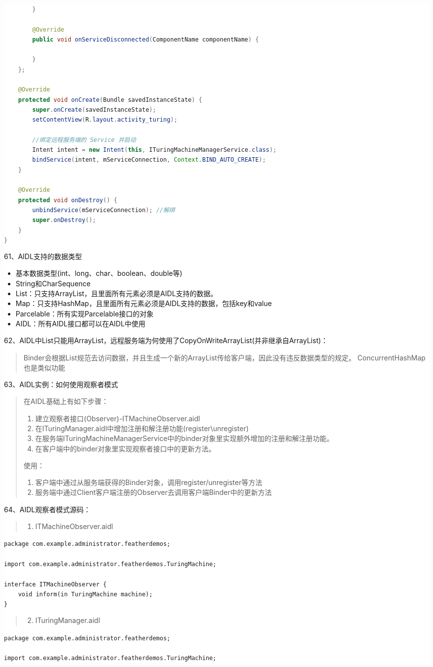 ```java
        }

        @Override
        public void onServiceDisconnected(ComponentName componentName) {

        }
    };

    @Override
    protected void onCreate(Bundle savedInstanceState) {
        super.onCreate(savedInstanceState);
        setContentView(R.layout.activity_turing);

        //绑定远程服务端的 Service 并启动
        Intent intent = new Intent(this, ITuringMachineManagerService.class);
        bindService(intent, mServiceConnection, Context.BIND_AUTO_CREATE);
    }

    @Override
    protected void onDestroy() {
        unbindService(mServiceConnection); //解绑
        super.onDestroy();
    }
}
```

61、AIDL支持的数据类型
  * 基本数据类型(int、long、char、boolean、double等)
  * String和CharSequence
  * List：只支持ArrayList，且里面所有元素必须是AIDL支持的数据。
  * Map：只支持HashMap，且里面所有元素必须是AIDL支持的数据，包括key和value
  * Parcelable：所有实现Parcelable接口的对象
  * AIDL：所有AIDL接口都可以在AIDL中使用

62、AIDL中List只能用ArrayList，远程服务端为何使用了CopyOnWriteArrayList(并非继承自ArrayList)：
>Binder会根据List规范去访问数据，并且生成一个新的ArrayList传给客户端，因此没有违反数据类型的规定。
>ConcurrentHashMap也是类似功能

63、AIDL实例：如何使用观察者模式
>在AIDL基础上有如下步骤：
>1. 建立观察者接口(Observer)-ITMachineObserver.aidl
>2. 在ITuringManager.aidl中增加注册和解注册功能(register\unregister)
>3. 在服务端ITuringMachineManagerService中的binder对象里实现额外增加的注册和解注册功能。
>4. 在客户端中的binder对象里实现观察者接口中的更新方法。
>
>使用：
>1. 客户端中通过从服务端获得的Binder对象，调用register/unregister等方法
>2. 服务端中通过Client客户端注册的Observer去调用客户端Binder中的更新方法

64、AIDL观察者模式源码：
>1. ITMachineObserver.aidl
```aidl
package com.example.administrator.featherdemos;

import com.example.administrator.featherdemos.TuringMachine;

interface ITMachineObserver {
    void inform(in TuringMachine machine);
}
```
>2. ITuringManager.aidl
```aidl
package com.example.administrator.featherdemos;

import com.example.administrator.featherdemos.TuringMachine;
```